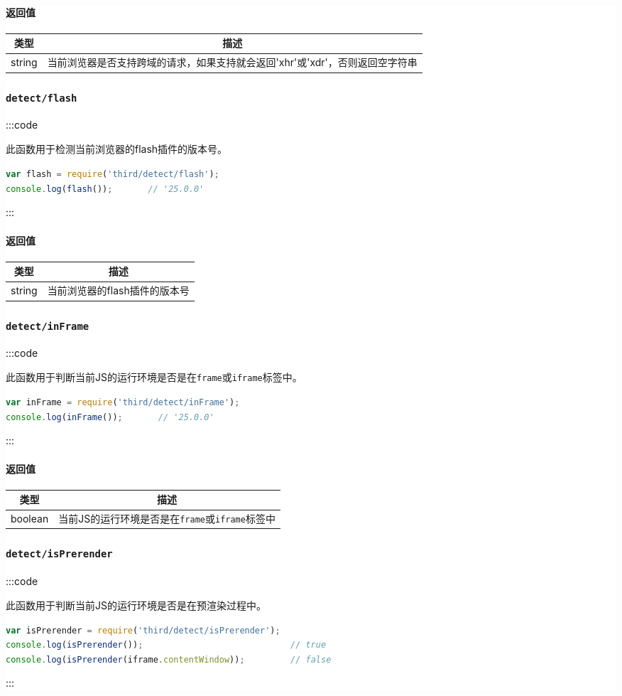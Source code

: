 #### 返回值

| 类型 | 描述 |
| ---- | ---- |
| string | 当前浏览器是否支持跨域的请求，如果支持就会返回'xhr'或'xdr'，否则返回空字符串 |



### `detect/flash`

:::code

此函数用于检测当前浏览器的flash插件的版本号。

```javascript
var flash = require('third/detect/flash');
console.log(flash());       // '25.0.0'
```
:::

#### 返回值

| 类型 | 描述 |
| ---- | ---- |
| string | 当前浏览器的flash插件的版本号 |


### `detect/inFrame`

:::code

此函数用于判断当前JS的运行环境是否是在`frame`或`iframe`标签中。

```javascript
var inFrame = require('third/detect/inFrame');
console.log(inFrame());       // '25.0.0'
```
:::

#### 返回值

| 类型 | 描述 |
| ---- | ---- |
| boolean | 当前JS的运行环境是否是在`frame`或`iframe`标签中 |


### `detect/isPrerender`

:::code

此函数用于判断当前JS的运行环境是否是在预渲染过程中。

```javascript
var isPrerender = require('third/detect/isPrerender');
console.log(isPrerender());                             // true
console.log(isPrerender(iframe.contentWindow));         // false
```
:::
